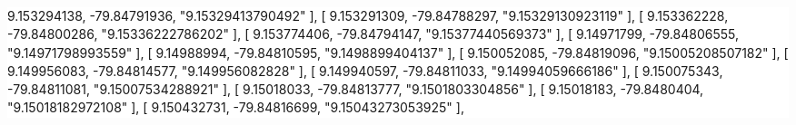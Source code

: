  9.153294138,
-79.84791936,
"9.15329413790492" 
],
[
 9.153291309,
-79.84788297,
"9.15329130923119" 
],
[
 9.153362228,
-79.84800286,
"9.15336222786202" 
],
[
 9.153774406,
-79.84794147,
"9.15377440569373" 
],
[
 9.14971799,
-79.84806555,
"9.14971798993559" 
],
[
 9.14988994,
-79.84810595,
"9.1498899404137" 
],
[
 9.150052085,
-79.84819096,
"9.15005208507182" 
],
[
 9.149956083,
-79.84814577,
"9.149956082828" 
],
[
 9.149940597,
-79.84811033,
"9.14994059666186" 
],
[
 9.150075343,
-79.84811081,
"9.15007534288921" 
],
[
 9.15018033,
-79.84813777,
"9.1501803304856" 
],
[
 9.15018183,
-79.8480404,
"9.15018182972108" 
],
[
 9.150432731,
-79.84816699,
"9.15043273053925" 
],